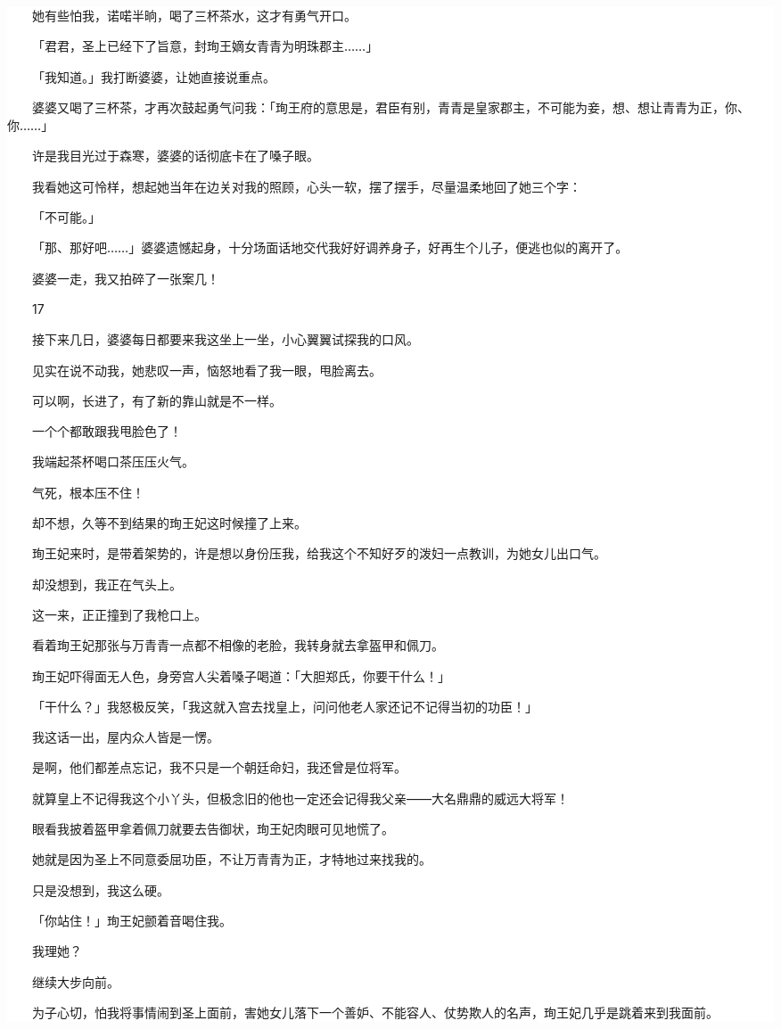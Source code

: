 &emsp;&emsp;她有些怕我，诺喏半晌，喝了三杯茶水，这才有勇气开口。  
  
&emsp;&emsp;「君君，圣上已经下了旨意，封珣王嫡女青青为明珠郡主……」  
  
&emsp;&emsp;「我知道。」我打断婆婆，让她直接说重点。  
  
&emsp;&emsp;婆婆又喝了三杯茶，才再次鼓起勇气问我：「珣王府的意思是，君臣有别，青青是皇家郡主，不可能为妾，想、想让青青为正，你、你……」  
  
&emsp;&emsp;许是我目光过于森寒，婆婆的话彻底卡在了嗓子眼。  
  
&emsp;&emsp;我看她这可怜样，想起她当年在边关对我的照顾，心头一软，摆了摆手，尽量温柔地回了她三个字：  
  
&emsp;&emsp;「不可能。」  
  
&emsp;&emsp;「那、那好吧……」婆婆遗憾起身，十分场面话地交代我好好调养身子，好再生个儿子，便逃也似的离开了。  
  
&emsp;&emsp;婆婆一走，我又拍碎了一张案几！   
  
&emsp;&emsp;17  
  
&emsp;&emsp;接下来几日，婆婆每日都要来我这坐上一坐，小心翼翼试探我的口风。  
  
&emsp;&emsp;见实在说不动我，她悲叹一声，恼怒地看了我一眼，甩脸离去。  
  
&emsp;&emsp;可以啊，长进了，有了新的靠山就是不一样。  
  
&emsp;&emsp;一个个都敢跟我甩脸色了！  
  
&emsp;&emsp;我端起茶杯喝口茶压压火气。  
  
&emsp;&emsp;气死，根本压不住！  
  
&emsp;&emsp;却不想，久等不到结果的珣王妃这时候撞了上来。  
  
&emsp;&emsp;珣王妃来时，是带着架势的，许是想以身份压我，给我这个不知好歹的泼妇一点教训，为她女儿出口气。  
  
&emsp;&emsp;却没想到，我正在气头上。  
  
&emsp;&emsp;这一来，正正撞到了我枪口上。  
  
&emsp;&emsp;看着珣王妃那张与万青青一点都不相像的老脸，我转身就去拿盔甲和佩刀。  
  
&emsp;&emsp;珣王妃吓得面无人色，身旁宫人尖着嗓子喝道：「大胆郑氏，你要干什么！」  
  
&emsp;&emsp;「干什么？」我怒极反笑，「我这就入宫去找皇上，问问他老人家还记不记得当初的功臣！」  
  
&emsp;&emsp;我这话一出，屋内众人皆是一愣。  
  
&emsp;&emsp;是啊，他们都差点忘记，我不只是一个朝廷命妇，我还曾是位将军。  
  
&emsp;&emsp;就算皇上不记得我这个小丫头，但极念旧的他也一定还会记得我父亲——大名鼎鼎的威远大将军！  
  
&emsp;&emsp;眼看我披着盔甲拿着佩刀就要去告御状，珣王妃肉眼可见地慌了。  
  
&emsp;&emsp;她就是因为圣上不同意委屈功臣，不让万青青为正，才特地过来找我的。  
  
&emsp;&emsp;只是没想到，我这么硬。  
  
&emsp;&emsp;「你站住！」珣王妃颤着音喝住我。  
  
&emsp;&emsp;我理她？  
  
&emsp;&emsp;继续大步向前。  
  
&emsp;&emsp;为子心切，怕我将事情闹到圣上面前，害她女儿落下一个善妒、不能容人、仗势欺人的名声，珣王妃几乎是跳着来到我面前。  
  